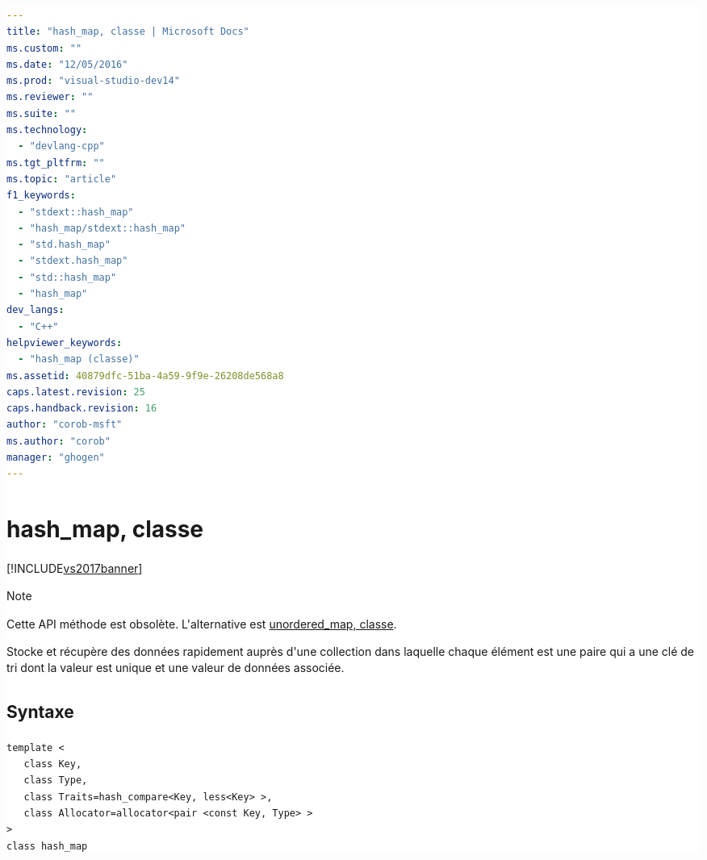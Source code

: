 ```yaml
---
title: "hash_map, classe | Microsoft Docs"
ms.custom: ""
ms.date: "12/05/2016"
ms.prod: "visual-studio-dev14"
ms.reviewer: ""
ms.suite: ""
ms.technology: 
  - "devlang-cpp"
ms.tgt_pltfrm: ""
ms.topic: "article"
f1_keywords: 
  - "stdext::hash_map"
  - "hash_map/stdext::hash_map"
  - "std.hash_map"
  - "stdext.hash_map"
  - "std::hash_map"
  - "hash_map"
dev_langs: 
  - "C++"
helpviewer_keywords: 
  - "hash_map (classe)"
ms.assetid: 40879dfc-51ba-4a59-9f9e-26208de568a8
caps.latest.revision: 25
caps.handback.revision: 16
author: "corob-msft"
ms.author: "corob"
manager: "ghogen"
---
```

# hash_map, classe
[!INCLUDE[vs2017banner](../assembler/inline/includes/vs2017banner.md)]

> [!NOTE]
>  Cette API méthode est obsolète.  L'alternative est [unordered\_map, classe](../standard-library/unordered-map-class.md).  
  
 Stocke et récupère des données rapidement auprès d'une collection dans laquelle chaque élément est une paire qui a une clé de tri dont la valeur est unique et une valeur de données associée.  
  
## Syntaxe  
  
```  
template <  
   class Key,   
   class Type,   
   class Traits=hash_compare<Key, less<Key> >,   
   class Allocator=allocator<pair <const Key, Type> >   
>  
class hash_map  
```  
  